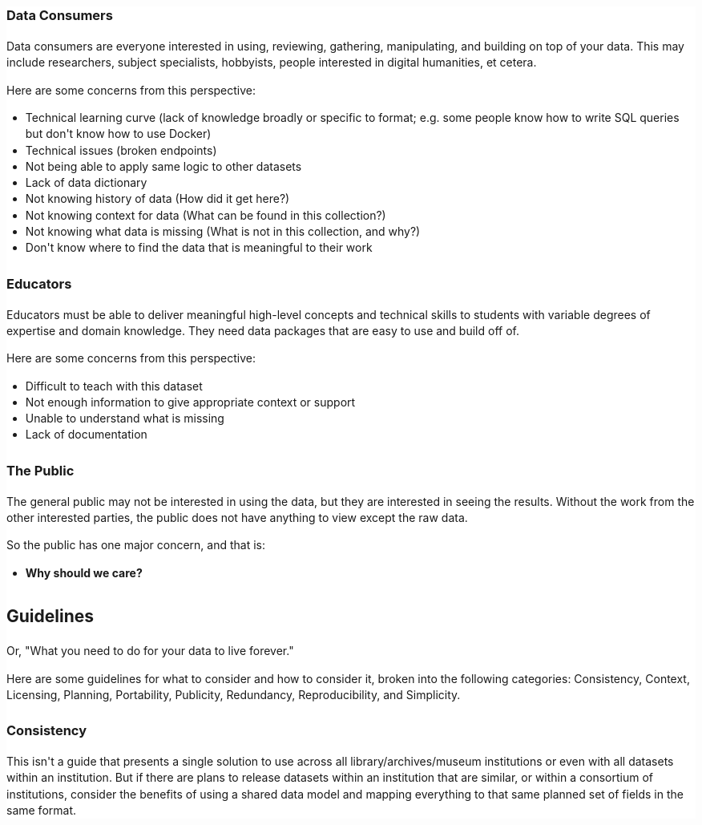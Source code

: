### Data Consumers

Data consumers are everyone interested in using, reviewing, gathering, manipulating, and building on top of your data. This may include researchers, subject specialists, hobbyists, people interested in digital humanities, et cetera.

Here are some concerns from this perspective:
* Technical learning curve (lack of knowledge broadly or specific to format; e.g. some people know how to write SQL queries but don't know how to use Docker)
* Technical issues (broken endpoints)
* Not being able to apply same logic to other datasets
* Lack of data dictionary
* Not knowing history of data (How did it get here?)
* Not knowing context for data (What can be found in this collection?)
* Not knowing what data is missing (What is not in this collection, and why?)
* Don't know where to find the data that is meaningful to their work

### Educators

Educators must be able to deliver meaningful high-level concepts and technical skills to students with variable degrees of expertise and domain knowledge. They need data packages that are easy to use and build off of.

Here are some concerns from this perspective:
* Difficult to teach with this dataset
* Not enough information to give appropriate context or support
* Unable to understand what is missing
* Lack of documentation

### The Public

The general public may not be interested in using the data, but they are interested in seeing the results. Without the work from the other interested parties, the public does not have anything to view except the raw data.

So the public has one major concern, and that is:
* **Why should we care?**

## Guidelines

Or, "What you need to do for your data to live forever."

Here are some guidelines for what to consider and how to consider it, broken into the following categories: Consistency, Context, Licensing, Planning, Portability, Publicity, Redundancy, Reproducibility, and Simplicity.

### Consistency

This isn't a guide that presents a single solution to use across all library/archives/museum institutions or even with all datasets within an institution. But if there are plans to release datasets within an institution that are similar, or within a consortium of institutions, consider the benefits of using a shared data model and mapping everything to that same planned set of fields in the same format.  
